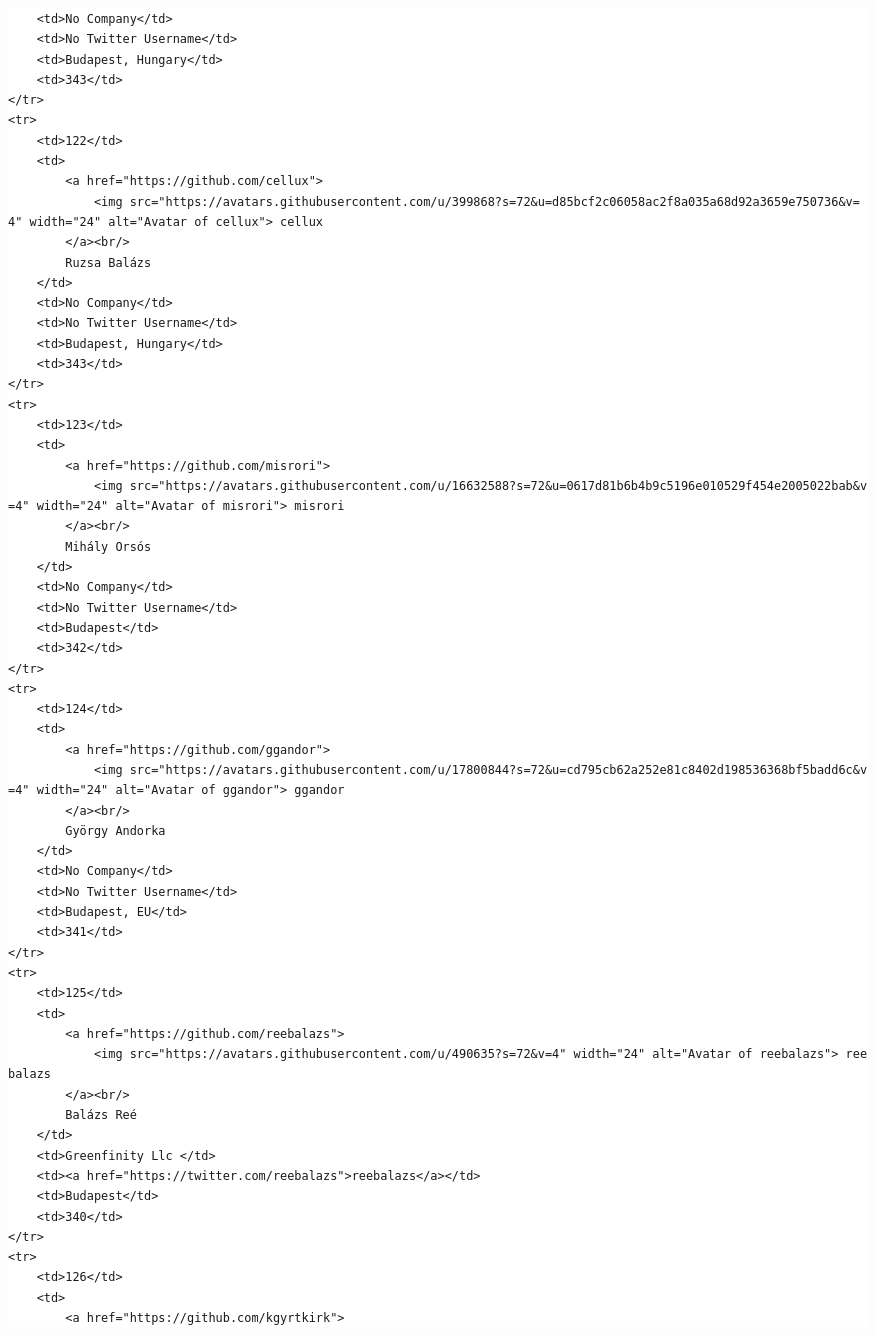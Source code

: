 		<td>No Company</td>
		<td>No Twitter Username</td>
		<td>Budapest, Hungary</td>
		<td>343</td>
	</tr>
	<tr>
		<td>122</td>
		<td>
			<a href="https://github.com/cellux">
				<img src="https://avatars.githubusercontent.com/u/399868?s=72&u=d85bcf2c06058ac2f8a035a68d92a3659e750736&v=4" width="24" alt="Avatar of cellux"> cellux
			</a><br/>
			Ruzsa Balázs
		</td>
		<td>No Company</td>
		<td>No Twitter Username</td>
		<td>Budapest, Hungary</td>
		<td>343</td>
	</tr>
	<tr>
		<td>123</td>
		<td>
			<a href="https://github.com/misrori">
				<img src="https://avatars.githubusercontent.com/u/16632588?s=72&u=0617d81b6b4b9c5196e010529f454e2005022bab&v=4" width="24" alt="Avatar of misrori"> misrori
			</a><br/>
			Mihály Orsós
		</td>
		<td>No Company</td>
		<td>No Twitter Username</td>
		<td>Budapest</td>
		<td>342</td>
	</tr>
	<tr>
		<td>124</td>
		<td>
			<a href="https://github.com/ggandor">
				<img src="https://avatars.githubusercontent.com/u/17800844?s=72&u=cd795cb62a252e81c8402d198536368bf5badd6c&v=4" width="24" alt="Avatar of ggandor"> ggandor
			</a><br/>
			György Andorka
		</td>
		<td>No Company</td>
		<td>No Twitter Username</td>
		<td>Budapest, EU</td>
		<td>341</td>
	</tr>
	<tr>
		<td>125</td>
		<td>
			<a href="https://github.com/reebalazs">
				<img src="https://avatars.githubusercontent.com/u/490635?s=72&v=4" width="24" alt="Avatar of reebalazs"> reebalazs
			</a><br/>
			Balázs Reé
		</td>
		<td>Greenfinity Llc </td>
		<td><a href="https://twitter.com/reebalazs">reebalazs</a></td>
		<td>Budapest</td>
		<td>340</td>
	</tr>
	<tr>
		<td>126</td>
		<td>
			<a href="https://github.com/kgyrtkirk">